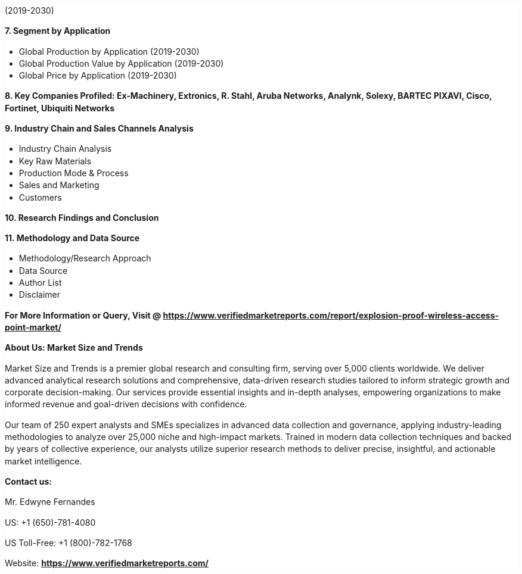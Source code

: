 (2019-2030)</li></ul><p><strong>7. Segment by Application</strong></p><ul><li>Global Production by Application (2019-2030)</li><li>Global Production Value by Application (2019-2030)</li><li>Global Price by Application (2019-2030)</li></ul><p><strong>8. Key Companies Profiled: Ex-Machinery, Extronics, R. Stahl, Aruba Networks, Analynk, Solexy, BARTEC PIXAVI, Cisco, Fortinet, Ubiquiti Networks</strong></p><p><strong>9. Industry Chain and Sales Channels Analysis</strong></p><ul><li>Industry Chain Analysis</li><li>Key Raw Materials</li><li>Production Mode &amp; Process</li><li>Sales and Marketing</li><li>Customers</li></ul><p><strong>10. Research Findings and Conclusion</strong></p><p><strong>11. Methodology and Data Source</strong></p><ul><li>Methodology/Research Approach</li><li>Data Source</li><li>Author List</li><li>Disclaimer</li></ul></p><p><strong>For More Information or Query, Visit @ <a href="https://www.verifiedmarketreports.com/report/explosion-proof-wireless-access-point-market/">https://www.verifiedmarketreports.com/report/explosion-proof-wireless-access-point-market/</a></strong></p><p><strong>About Us: Market Size and Trends</strong></p><p>Market Size and Trends is a premier global research and consulting firm, serving over 5,000 clients worldwide. We deliver advanced analytical research solutions and comprehensive, data-driven research studies tailored to inform strategic growth and corporate decision-making. Our services provide essential insights and in-depth analyses, empowering organizations to make informed revenue and goal-driven decisions with confidence.</p><p>Our team of 250 expert analysts and SMEs specializes in advanced data collection and governance, applying industry-leading methodologies to analyze over 25,000 niche and high-impact markets. Trained in modern data collection techniques and backed by years of collective experience, our analysts utilize superior research methods to deliver precise, insightful, and actionable market intelligence.</p><p><strong>Contact us:</strong></p><p>Mr. Edwyne Fernandes</p><p>US: +1 (650)-781-4080</p><p>US Toll-Free: +1 (800)-782-1768</p><p>Website: <strong><a href="https://www.verifiedmarketreports.com/">https://www.verifiedmarketreports.com/</a></strong></p>
